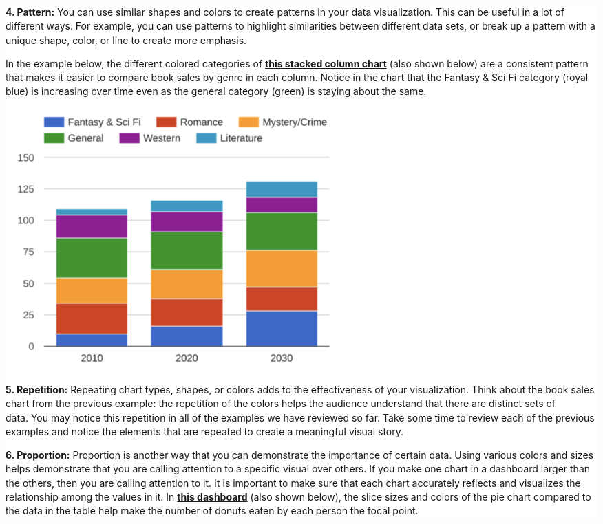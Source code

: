 **4. Pattern:** You can use similar shapes and colors to create patterns in your data visualization. This can be useful in a lot of different ways. For example, you can use patterns to highlight similarities between different data sets, or break up a pattern with a unique shape, color, or line to create more emphasis.

In the example below, the different colored categories of [**this stacked column chart**](https://developers.google.com/chart/interactive/docs/gallery/barchart "this stacked column chart") (also shown below) are a consistent pattern that makes it easier to compare book sales by genre in each column. Notice in the chart that the Fantasy & Sci Fi category (royal blue) is increasing over time even as the general category (green) is staying about the same.
![](attachments/2H6ZIpq0R-y-mSKatKfsuQ_268ae7d3d10049419721b4cb52a9375f_Screen-Shot-2021-02-28-at-4.13.08-PM.png)

**5. Repetition:** Repeating chart types, shapes, or colors adds to the effectiveness of your visualization. Think about the book sales chart from the previous example: the repetition of the colors helps the audience understand that there are distinct sets of data. You may notice this repetition in all of the examples we have reviewed so far. Take some time to review each of the previous examples and notice the elements that are repeated to create a meaningful visual story.

**6. Proportion:** Proportion is another way that you can demonstrate the importance of certain data. Using various colors and sizes helps demonstrate that you are calling attention to a specific visual over others. If you make one chart in a dashboard larger than the others, then you are calling attention to it. It is important to make sure that each chart accurately reflects and visualizes the relationship among the values in it. In [**this dashboard**](https://developers.google.com/chart/interactive/docs/gallery/controls "this dashboard") (also shown below), the slice sizes and colors of the pie chart compared to the data in the table help make the number of donuts eaten by each person the focal point.
